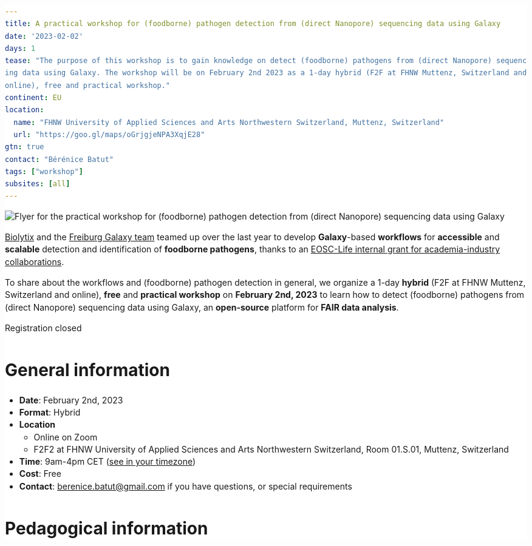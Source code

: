 ```yaml
---
title: A practical workshop for (foodborne) pathogen detection from (direct Nanopore) sequencing data using Galaxy
date: '2023-02-02'
days: 1
tease: "The purpose of this workshop is to gain knowledge on detect (foodborne) pathogens from (direct Nanopore) sequencing data using Galaxy. The workshop will be on February 2nd 2023 as a 1-day hybrid (F2F at FHNW Muttenz, Switzerland and online), free and practical workshop."
continent: EU
location:
  name: "FHNW University of Applied Sciences and Arts Northwestern Switzerland, Muttenz, Switzerland"
  url: "https://goo.gl/maps/oGrjgjeNPA3XqjE28"
gtn: true
contact: "Bérénice Batut"
tags: ["workshop"]
subsites: [all]
---
```


<img class="img-fluid float-right" src="/events/2023-02-02-foodborne-pathogen-detection-workshop/flyer.png" style="width:500px;" alt="Flyer for the practical workshop for (foodborne) pathogen detection from (direct Nanopore) sequencing data using Galaxy"/>

[Biolytix](https://www.biolytix.ch/en/) and the [Freiburg Galaxy team](/freiburg/) teamed up over the last year to develop **Galaxy**-based **workflows** for **accessible** and **scalable** detection and identification of **foodborne pathogens**, thanks to an [EOSC-Life internal grant for academia-industry collaborations](https://www.eosc-life.eu/industrycall/).

To share about the workflows and (foodborne) pathogen detection in general, we organize a 1-day **hybrid** (F2F at FHNW Muttenz, Switzerland and online), **free** and **practical workshop** on **February 2nd, 2023** to learn how to detect (foodborne) pathogens from (direct Nanopore) sequencing data using Galaxy, an **open-source** platform for **FAIR data analysis**.

<div class="btn w-100 btn-primary btn-lg">Registration closed</div>


# General information

- **Date**: February 2nd, 2023
- **Format**: Hybrid
- **Location**
  - Online on Zoom
  - F2F2 at FHNW University of Applied Sciences and Arts Northwestern Switzerland, Room 01.S.01, Muttenz, Switzerland
- **Time**: 9am-4pm CET ([see in your timezone](https://arewemeetingyet.com/Zurich/2023-02-02/09:00/Workshop%20for%20pathogen%20detection%20from%20sequencing%20data%20using%20Galaxy))
- **Cost**: Free
- **Contact**: [berenice.batut@gmail.com](mailto:berenice.batut@gmail.com) if you have questions, or special requirements

# Pedagogical information
